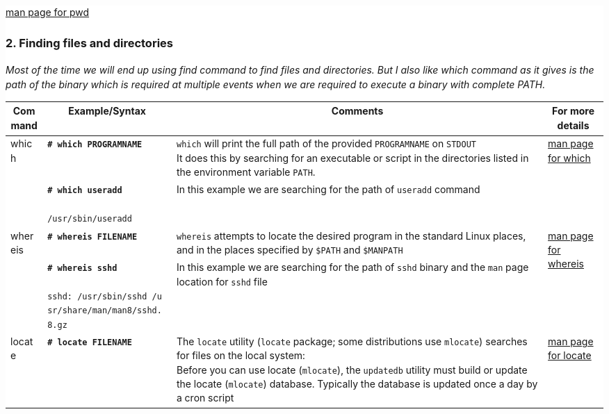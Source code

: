 <td class="column-4"><a title="man page for pwd" href="https://www.man7.org/linux/man-pages/man1/pwd.1.html" target="_blank" rel="noopener noreferrer">man page for pwd</a></td>
</tr>
</tbody>
</table>
</div>

### 2. Finding files and directories

*Most of the time we will end up using find command to find files and directories. But I also like which command as it gives is the path of the binary which is required at multiple events when we are required to execute a binary with complete PATH.*

<table class="divTable">
<thead>
<tr class="row-1 odd">
<th class="column-1">Command</th>
<th class="column-2">Example/Syntax</th>
<th class="column-3">Comments</th>
<th class="column-4">For more details</th>
</tr>
</thead>
<tbody class="row-hover">
<tr class="row-2 even">
<td class="column-1" rowspan="2">which</td>
<td class="column-2"><code><strong># which PROGRAMNAME</strong></code></td>
<td class="column-3"><code>which</code>&nbsp;will print the full path of the provided&nbsp;<code>PROGRAMNAME</code>&nbsp;on&nbsp;<code>STDOUT</code><br>
It does this by searching for an executable or script in the directories listed in the environment variable&nbsp;<code>PATH</code>.</td>
<td class="column-4" rowspan="2"><a title="man page of which" href="https://linux.die.net/man/1/which" target="_blank" rel="noopener noreferrer">man page for which</a></td>
</tr>
<tr class="row-3 odd">
<td class="column-2"><code><strong># which useradd</strong><br>
/usr/sbin/useradd</code></td>
<td class="column-3">In this example we are searching for the path of&nbsp;<code>useradd</code>&nbsp;command</td>
</tr>
<tr class="row-4 even">
<td class="column-1" rowspan="2">whereis</td>
<td class="column-2"><code><strong># whereis FILENAME</strong></code></td>
<td class="column-3"><code>whereis</code>&nbsp;attempts to locate the desired program in the standard Linux places, and in the places specified by&nbsp;<code>$PATH</code>&nbsp;and&nbsp;<code>$MANPATH</code></td>
<td class="column-4" rowspan="2"><a title="man page of whereis" href="https://linux.die.net/man/1/whereis" target="_blank" rel="noopener noreferrer">man page for whereis</a></td>
</tr>
<tr class="row-5 odd">
<td class="column-2"><code><strong># whereis sshd</strong><br>
sshd: /usr/sbin/sshd /usr/share/man/man8/sshd.8.gz</code></td>
<td class="column-3">In this example we are searching for the path of&nbsp;<code>sshd</code>&nbsp;binary and the&nbsp;<code>man</code>&nbsp;page location for&nbsp;<code>sshd</code>&nbsp;file</td>
</tr>
<tr class="row-6 even">
<td class="column-1" rowspan="2">locate</td>
<td class="column-2"><code><strong># locate FILENAME</strong></code></td>
<td class="column-3">The&nbsp;<code>locate</code>&nbsp;utility (<code>locate</code>&nbsp;package; some distributions use&nbsp;<code>mlocate</code>) searches for files on the local system:<br>
Before you can use locate (<code>mlocate</code>), the&nbsp;<code>updatedb</code>&nbsp;utility must build or update the locate (<code>mlocate</code>) database. Typically the database is updated once a day by a cron script</td>
<td class="column-4" rowspan="2"><a title="man page of locate" href="https://man7.org/linux/man-pages/man1/locate.1.html" target="_blank" rel="noopener noreferrer">man page for locate</a></td>
